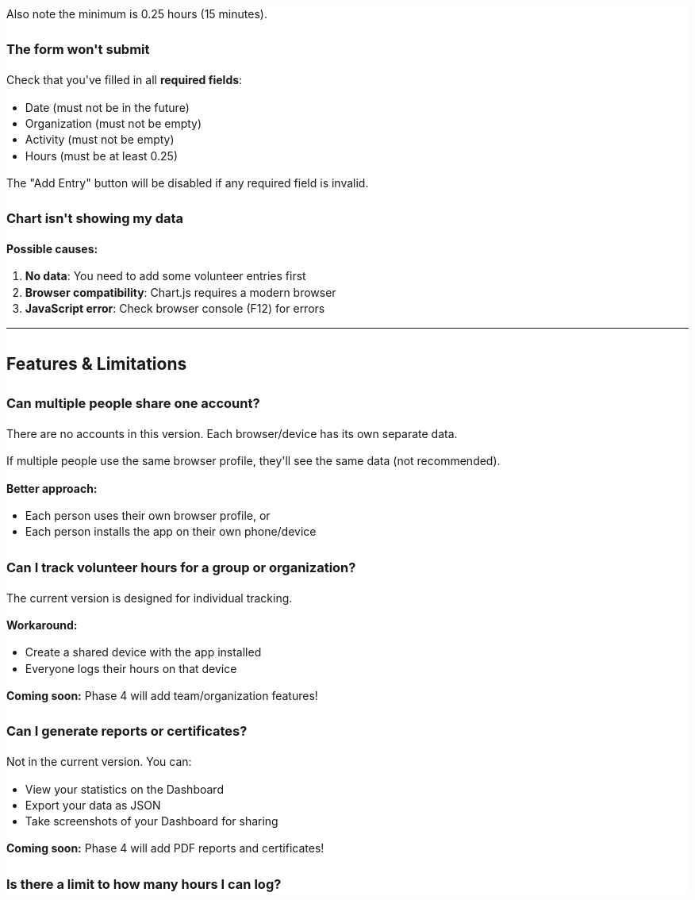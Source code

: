 Also note the minimum is 0.25 hours (15 minutes).

### The form won't submit

Check that you've filled in all **required fields**:
- Date (must not be in the future)
- Organization (must not be empty)
- Activity (must not be empty)
- Hours (must be at least 0.25)

The "Add Entry" button will be disabled if any required field is invalid.

### Chart isn't showing my data

**Possible causes:**

1. **No data**: You need to add some volunteer entries first
2. **Browser compatibility**: Chart.js requires a modern browser
3. **JavaScript error**: Check browser console (F12) for errors

---

## Features & Limitations

### Can multiple people share one account?

There are no accounts in this version. Each browser/device has its own separate data.

If multiple people use the same browser profile, they'll see the same data (not recommended).

**Better approach:**
- Each person uses their own browser profile, or
- Each person installs the app on their own phone/device

### Can I track volunteer hours for a group or organization?

The current version is designed for individual tracking.

**Workaround:**
- Create a shared device with the app installed
- Everyone logs their hours on that device

**Coming soon:** Phase 4 will add team/organization features!

### Can I generate reports or certificates?

Not in the current version. You can:
- View your statistics on the Dashboard
- Export your data as JSON
- Take screenshots of your Dashboard for sharing

**Coming soon:** Phase 4 will add PDF reports and certificates!

### Is there a limit to how many hours I can log?
